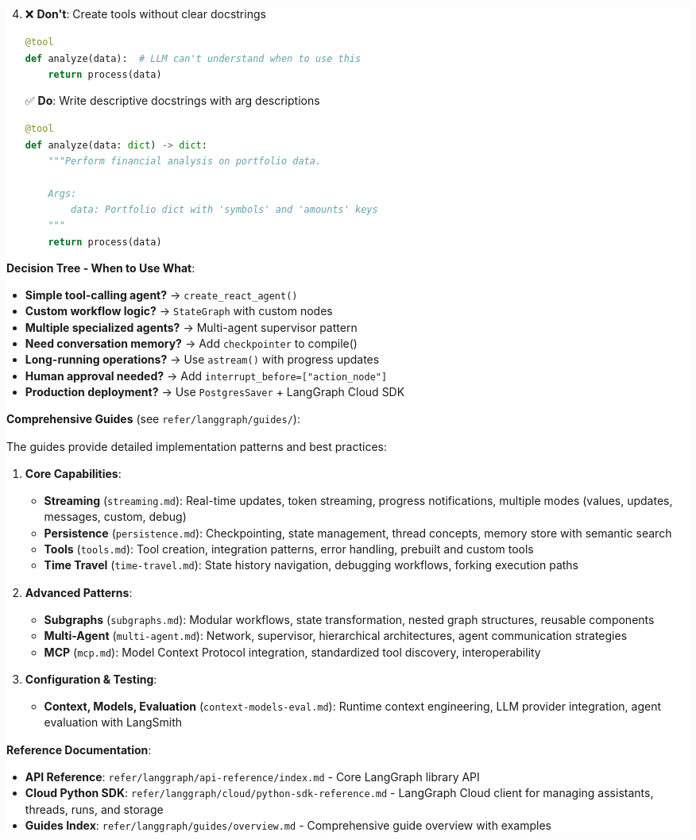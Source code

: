 4. ❌ **Don't**: Create tools without clear docstrings
   ```python
   @tool
   def analyze(data):  # LLM can't understand when to use this
       return process(data)
   ```
   ✅ **Do**: Write descriptive docstrings with arg descriptions
   ```python
   @tool
   def analyze(data: dict) -> dict:
       """Perform financial analysis on portfolio data.

       Args:
           data: Portfolio dict with 'symbols' and 'amounts' keys
       """
       return process(data)
   ```

**Decision Tree - When to Use What**:

- **Simple tool-calling agent?** → `create_react_agent()`
- **Custom workflow logic?** → `StateGraph` with custom nodes
- **Multiple specialized agents?** → Multi-agent supervisor pattern
- **Need conversation memory?** → Add `checkpointer` to compile()
- **Long-running operations?** → Use `astream()` with progress updates
- **Human approval needed?** → Add `interrupt_before=["action_node"]`
- **Production deployment?** → Use `PostgresSaver` + LangGraph Cloud SDK

**Comprehensive Guides** (see `refer/langgraph/guides/`):

The guides provide detailed implementation patterns and best practices:

1. **Core Capabilities**:
   - **Streaming** (`streaming.md`): Real-time updates, token streaming, progress notifications, multiple modes (values, updates, messages, custom, debug)
   - **Persistence** (`persistence.md`): Checkpointing, state management, thread concepts, memory store with semantic search
   - **Tools** (`tools.md`): Tool creation, integration patterns, error handling, prebuilt and custom tools
   - **Time Travel** (`time-travel.md`): State history navigation, debugging workflows, forking execution paths

2. **Advanced Patterns**:
   - **Subgraphs** (`subgraphs.md`): Modular workflows, state transformation, nested graph structures, reusable components
   - **Multi-Agent** (`multi-agent.md`): Network, supervisor, hierarchical architectures, agent communication strategies
   - **MCP** (`mcp.md`): Model Context Protocol integration, standardized tool discovery, interoperability

3. **Configuration & Testing**:
   - **Context, Models, Evaluation** (`context-models-eval.md`): Runtime context engineering, LLM provider integration, agent evaluation with LangSmith

**Reference Documentation**:
- **API Reference**: `refer/langgraph/api-reference/index.md` - Core LangGraph library API
- **Cloud Python SDK**: `refer/langgraph/cloud/python-sdk-reference.md` - LangGraph Cloud client for managing assistants, threads, runs, and storage
- **Guides Index**: `refer/langgraph/guides/overview.md` - Comprehensive guide overview with examples
